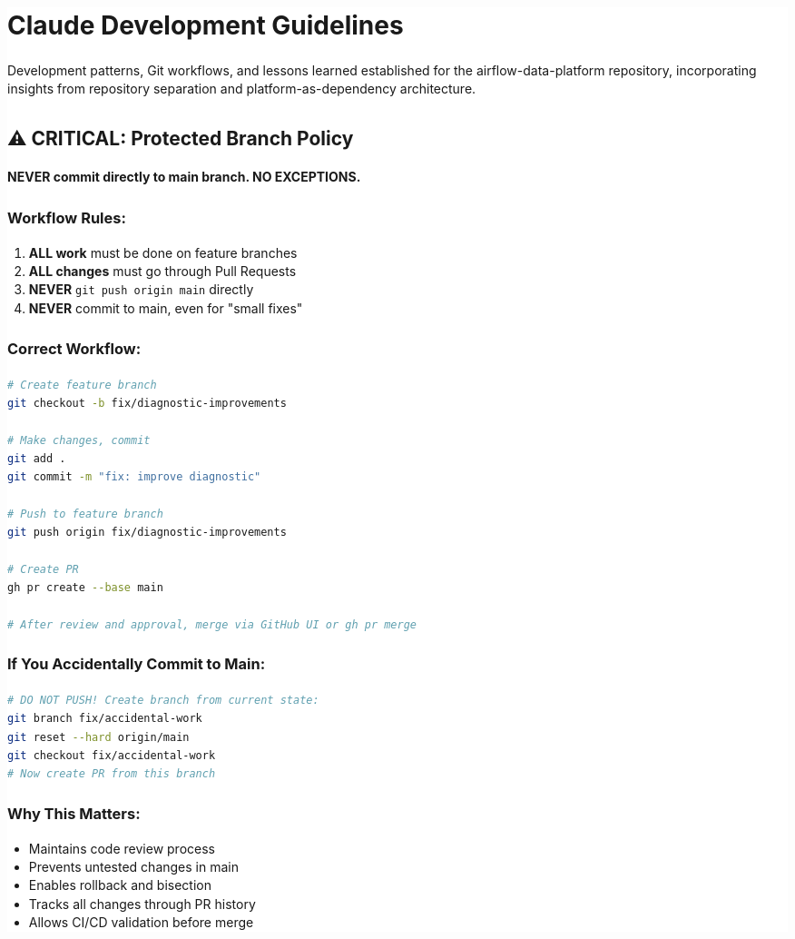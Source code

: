 # Claude Development Guidelines

Development patterns, Git workflows, and lessons learned established for the airflow-data-platform repository, incorporating insights from repository separation and platform-as-dependency architecture.

## ⚠️ CRITICAL: Protected Branch Policy

**NEVER commit directly to main branch. NO EXCEPTIONS.**

### Workflow Rules:
1. **ALL work** must be done on feature branches
2. **ALL changes** must go through Pull Requests
3. **NEVER** `git push origin main` directly
4. **NEVER** commit to main, even for "small fixes"

### Correct Workflow:
```bash
# Create feature branch
git checkout -b fix/diagnostic-improvements

# Make changes, commit
git add .
git commit -m "fix: improve diagnostic"

# Push to feature branch
git push origin fix/diagnostic-improvements

# Create PR
gh pr create --base main

# After review and approval, merge via GitHub UI or gh pr merge
```

### If You Accidentally Commit to Main:
```bash
# DO NOT PUSH! Create branch from current state:
git branch fix/accidental-work
git reset --hard origin/main
git checkout fix/accidental-work
# Now create PR from this branch
```

### Why This Matters:
- Maintains code review process
- Prevents untested changes in main
- Enables rollback and bisection
- Tracks all changes through PR history
- Allows CI/CD validation before merge

